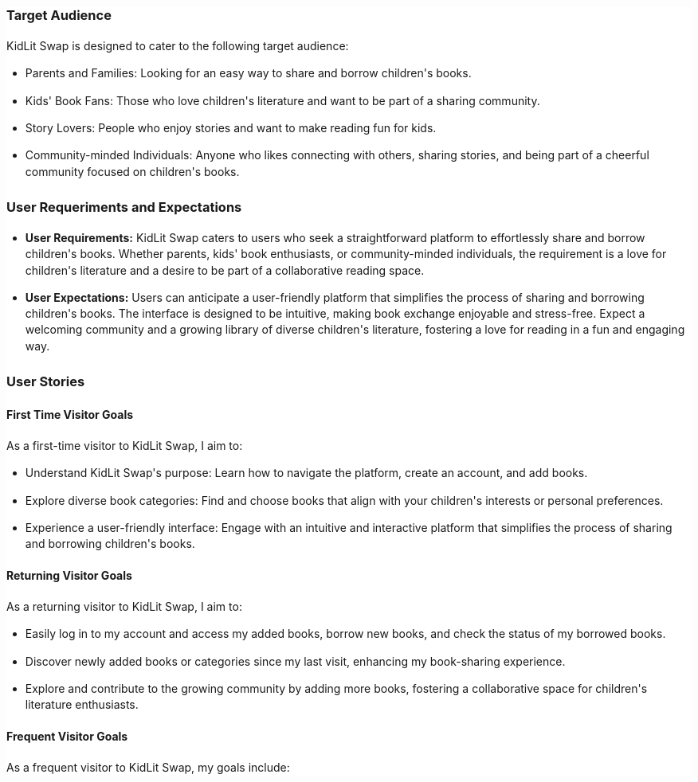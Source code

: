 ### Target Audience

KidLit Swap is designed to cater to the following target audience:

- Parents and Families: Looking for an easy way to share and borrow children's books.

- Kids' Book Fans: Those who love children's literature and want to be part of a sharing community.

- Story Lovers: People who enjoy stories and want to make reading fun for kids.

- Community-minded Individuals: Anyone who likes connecting with others, sharing stories, and being part of a cheerful community focused on children's books.


### User Requeriments and Expectations

- **User Requirements:** KidLit Swap caters to users who seek a straightforward platform to effortlessly share and borrow children's books. Whether parents, kids' book enthusiasts, or community-minded individuals, the requirement is a love for children's literature and a desire to be part of a collaborative reading space.

- **User Expectations:** Users can anticipate a user-friendly platform that simplifies the process of sharing and borrowing children's books. The interface is designed to be intuitive, making book exchange enjoyable and stress-free. Expect a welcoming community and a growing library of diverse children's literature, fostering a love for reading in a fun and engaging way.


### User Stories

#### First Time Visitor Goals

As a first-time visitor to KidLit Swap, I aim to:

- Understand KidLit Swap's purpose: Learn how to navigate the platform, create an account, and add books.

- Explore diverse book categories: Find and choose books that align with your children's interests or personal preferences.

- Experience a user-friendly interface: Engage with an intuitive and interactive platform that simplifies the process of sharing and borrowing children's books.

#### Returning Visitor Goals

As a returning visitor to KidLit Swap, I aim to:

- Easily log in to my account and access my added books, borrow new books, and check the status of my borrowed books.

- Discover newly added books or categories since my last visit, enhancing my book-sharing experience.

- Explore and contribute to the growing community by adding more books, fostering a collaborative space for children's literature enthusiasts.


#### Frequent Visitor Goals

As a frequent visitor to KidLit Swap, my goals include:
